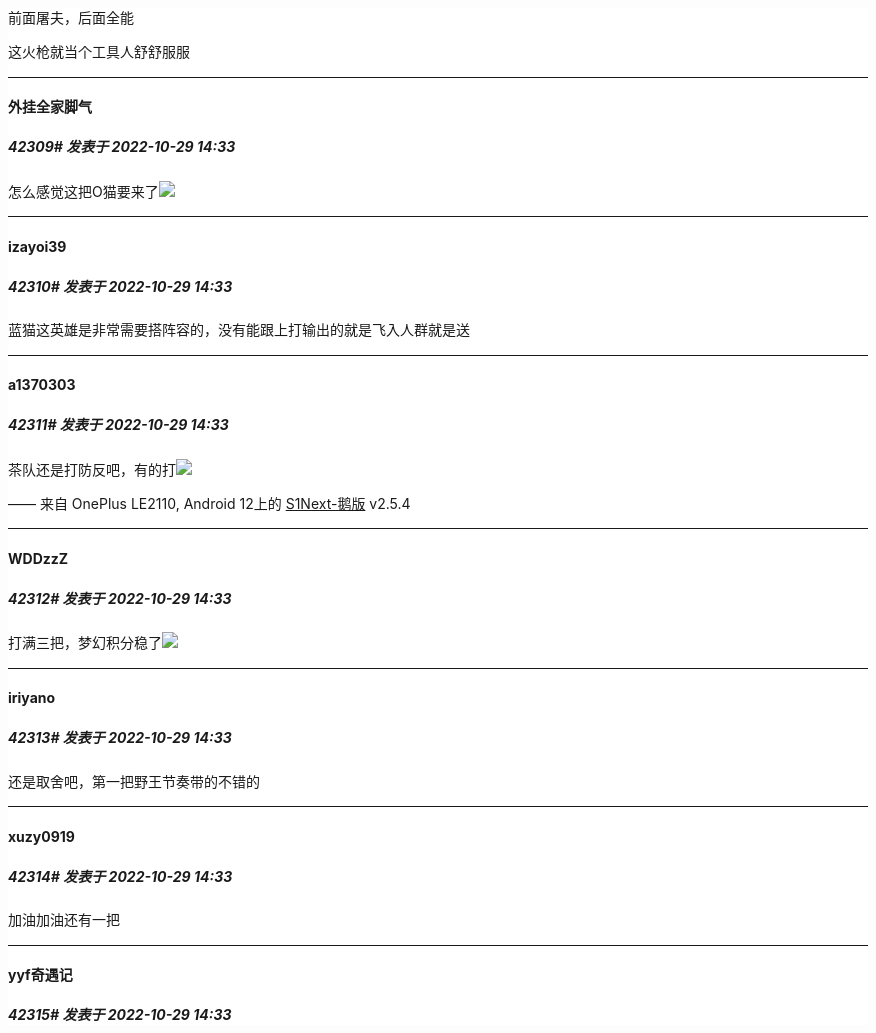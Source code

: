 前面屠夫，后面全能

这火枪就当个工具人舒舒服服

*****

####  外挂全家脚气  
##### 42309#       发表于 2022-10-29 14:33

怎么感觉这把O猫要来了<img src="https://static.saraba1st.com/image/smiley/face2017/037.png" referrerpolicy="no-referrer">

*****

####  izayoi39  
##### 42310#       发表于 2022-10-29 14:33

蓝猫这英雄是非常需要搭阵容的，没有能跟上打输出的就是飞入人群就是送

*****

####  a1370303  
##### 42311#       发表于 2022-10-29 14:33

茶队还是打防反吧，有的打<img src="https://static.saraba1st.com/image/smiley/face2017/033.png" referrerpolicy="no-referrer">

—— 来自 OnePlus LE2110, Android 12上的 [S1Next-鹅版](https://github.com/ykrank/S1-Next/releases) v2.5.4

*****

####  WDDzzZ  
##### 42312#       发表于 2022-10-29 14:33

打满三把，梦幻积分稳了<img src="https://static.saraba1st.com/image/smiley/face2017/072.png" referrerpolicy="no-referrer">

*****

####  iriyano  
##### 42313#       发表于 2022-10-29 14:33

还是取舍吧，第一把野王节奏带的不错的

*****

####  xuzy0919  
##### 42314#       发表于 2022-10-29 14:33

加油加油还有一把

*****

####  yyf奇遇记  
##### 42315#       发表于 2022-10-29 14:33
